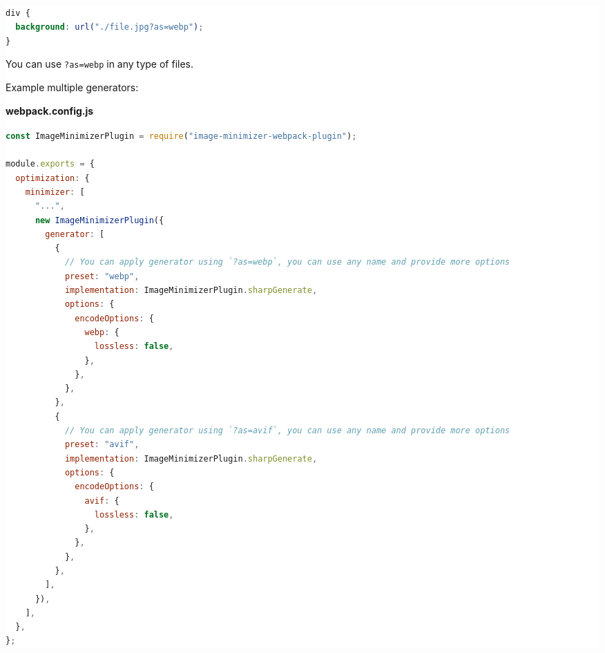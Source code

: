 ```css
div {
  background: url("./file.jpg?as=webp");
}
```

You can use `?as=webp` in any type of files.

Example multiple generators:

**webpack.config.js**

```js
const ImageMinimizerPlugin = require("image-minimizer-webpack-plugin");

module.exports = {
  optimization: {
    minimizer: [
      "...",
      new ImageMinimizerPlugin({
        generator: [
          {
            // You can apply generator using `?as=webp`, you can use any name and provide more options
            preset: "webp",
            implementation: ImageMinimizerPlugin.sharpGenerate,
            options: {
              encodeOptions: {
                webp: {
                  lossless: false,
                },
              },
            },
          },
          {
            // You can apply generator using `?as=avif`, you can use any name and provide more options
            preset: "avif",
            implementation: ImageMinimizerPlugin.sharpGenerate,
            options: {
              encodeOptions: {
                avif: {
                  lossless: false,
                },
              },
            },
          },
        ],
      }),
    ],
  },
};
```

